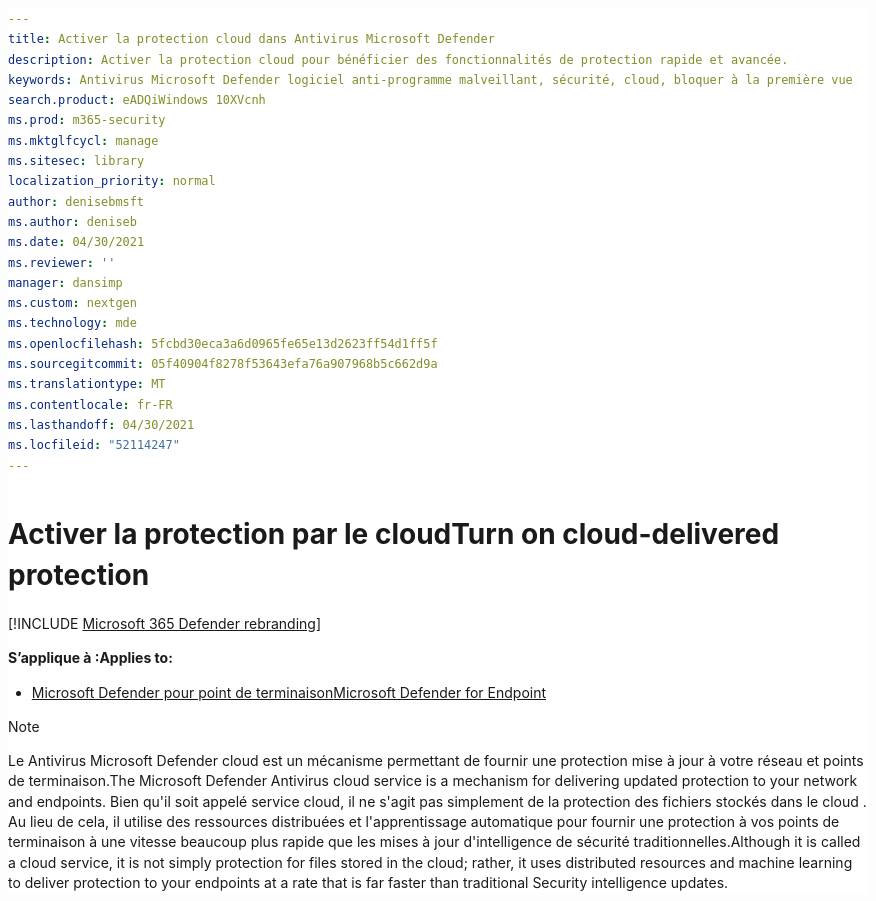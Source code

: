 ```yaml
---
title: Activer la protection cloud dans Antivirus Microsoft Defender
description: Activer la protection cloud pour bénéficier des fonctionnalités de protection rapide et avancée.
keywords: Antivirus Microsoft Defender logiciel anti-programme malveillant, sécurité, cloud, bloquer à la première vue
search.product: eADQiWindows 10XVcnh
ms.prod: m365-security
ms.mktglfcycl: manage
ms.sitesec: library
localization_priority: normal
author: denisebmsft
ms.author: deniseb
ms.date: 04/30/2021
ms.reviewer: ''
manager: dansimp
ms.custom: nextgen
ms.technology: mde
ms.openlocfilehash: 5fcbd30eca3a6d0965fe65e13d2623ff54d1ff5f
ms.sourcegitcommit: 05f40904f8278f53643efa76a907968b5c662d9a
ms.translationtype: MT
ms.contentlocale: fr-FR
ms.lasthandoff: 04/30/2021
ms.locfileid: "52114247"
---
```

# <a name="turn-on-cloud-delivered-protection"></a><span data-ttu-id="c23d3-104">Activer la protection par le cloud</span><span class="sxs-lookup"><span data-stu-id="c23d3-104">Turn on cloud-delivered protection</span></span>

[!INCLUDE [Microsoft 365 Defender rebranding](../../includes/microsoft-defender.md)]

<span data-ttu-id="c23d3-105">**S’applique à :**</span><span class="sxs-lookup"><span data-stu-id="c23d3-105">**Applies to:**</span></span>

- [<span data-ttu-id="c23d3-106">Microsoft Defender pour point de terminaison</span><span class="sxs-lookup"><span data-stu-id="c23d3-106">Microsoft Defender for Endpoint</span></span>](/microsoft-365/security/defender-endpoint/)

> [!NOTE]
> <span data-ttu-id="c23d3-107">Le Antivirus Microsoft Defender cloud est un mécanisme permettant de fournir une protection mise à jour à votre réseau et points de terminaison.</span><span class="sxs-lookup"><span data-stu-id="c23d3-107">The Microsoft Defender Antivirus cloud service is a mechanism for delivering updated protection to your network and endpoints.</span></span> <span data-ttu-id="c23d3-108">Bien qu'il soit appelé service cloud, il ne s'agit pas simplement de la protection des fichiers stockés dans le cloud . Au lieu de cela, il utilise des ressources distribuées et l'apprentissage automatique pour fournir une protection à vos points de terminaison à une vitesse beaucoup plus rapide que les mises à jour d'intelligence de sécurité traditionnelles.</span><span class="sxs-lookup"><span data-stu-id="c23d3-108">Although it is called a cloud service, it is not simply protection for files stored in the cloud; rather, it uses distributed resources and machine learning to deliver protection to your endpoints at a rate that is far faster than traditional Security intelligence updates.</span></span>
